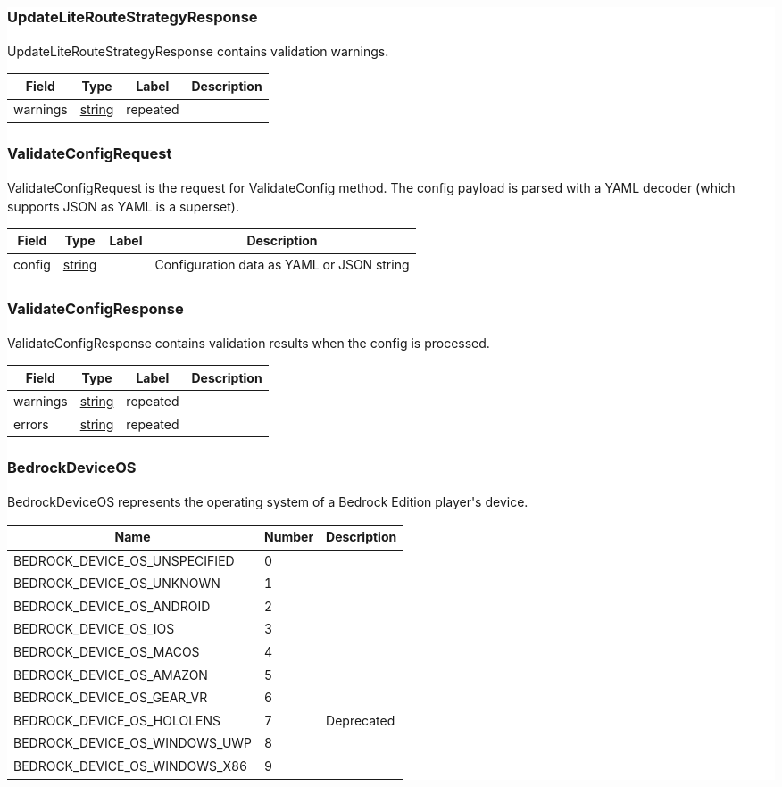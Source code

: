 ### UpdateLiteRouteStrategyResponse
UpdateLiteRouteStrategyResponse contains validation warnings.


| Field | Type | Label | Description |
| ----- | ---- | ----- | ----------- |
| warnings | [string](#string) | repeated |  |






<a name="minekube-gate-v1-ValidateConfigRequest"></a>

### ValidateConfigRequest
ValidateConfigRequest is the request for ValidateConfig method.
The config payload is parsed with a YAML decoder (which supports JSON as YAML is a superset).


| Field | Type | Label | Description |
| ----- | ---- | ----- | ----------- |
| config | [string](#string) |  | Configuration data as YAML or JSON string |






<a name="minekube-gate-v1-ValidateConfigResponse"></a>

### ValidateConfigResponse
ValidateConfigResponse contains validation results when the config is processed.


| Field | Type | Label | Description |
| ----- | ---- | ----- | ----------- |
| warnings | [string](#string) | repeated |  |
| errors | [string](#string) | repeated |  |





 


<a name="minekube-gate-v1-BedrockDeviceOS"></a>

### BedrockDeviceOS
BedrockDeviceOS represents the operating system of a Bedrock Edition player&#39;s device.

| Name | Number | Description |
| ---- | ------ | ----------- |
| BEDROCK_DEVICE_OS_UNSPECIFIED | 0 |  |
| BEDROCK_DEVICE_OS_UNKNOWN | 1 |  |
| BEDROCK_DEVICE_OS_ANDROID | 2 |  |
| BEDROCK_DEVICE_OS_IOS | 3 |  |
| BEDROCK_DEVICE_OS_MACOS | 4 |  |
| BEDROCK_DEVICE_OS_AMAZON | 5 |  |
| BEDROCK_DEVICE_OS_GEAR_VR | 6 |  |
| BEDROCK_DEVICE_OS_HOLOLENS | 7 | Deprecated |
| BEDROCK_DEVICE_OS_WINDOWS_UWP | 8 |  |
| BEDROCK_DEVICE_OS_WINDOWS_X86 | 9 |  |